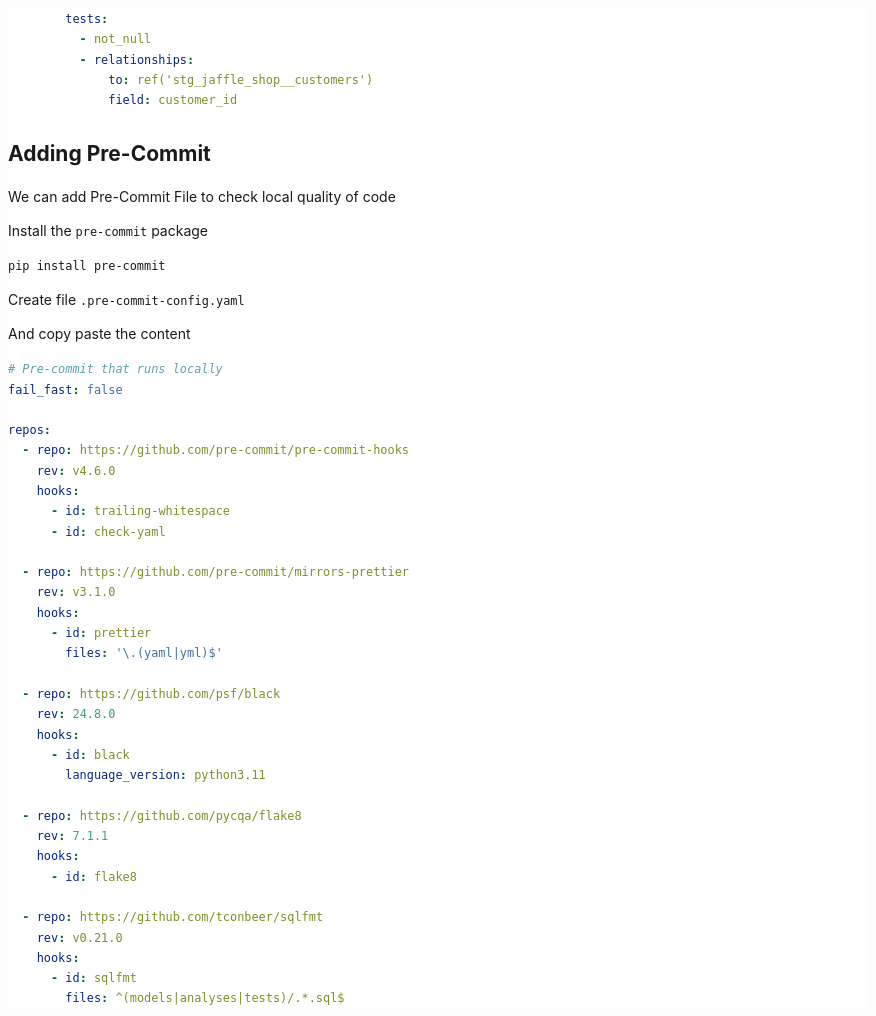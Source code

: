 ```yml
        tests:
          - not_null
          - relationships:
              to: ref('stg_jaffle_shop__customers')
              field: customer_id
```

## Adding Pre-Commit

We can add Pre-Commit File to check local quality of code

Install the `pre-commit` package

```bash
pip install pre-commit
```

Create file `.pre-commit-config.yaml`

And copy paste the content

```yaml
# Pre-commit that runs locally
fail_fast: false

repos:
  - repo: https://github.com/pre-commit/pre-commit-hooks
    rev: v4.6.0
    hooks:
      - id: trailing-whitespace
      - id: check-yaml

  - repo: https://github.com/pre-commit/mirrors-prettier
    rev: v3.1.0
    hooks:
      - id: prettier
        files: '\.(yaml|yml)$'

  - repo: https://github.com/psf/black
    rev: 24.8.0
    hooks:
      - id: black
        language_version: python3.11

  - repo: https://github.com/pycqa/flake8
    rev: 7.1.1
    hooks:
      - id: flake8

  - repo: https://github.com/tconbeer/sqlfmt
    rev: v0.21.0
    hooks:
      - id: sqlfmt
        files: ^(models|analyses|tests)/.*.sql$
```
